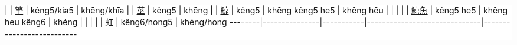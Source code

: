 | | [擎](https://en.wiktionary.org/wiki/擎) | kêng5/kia5 | khēng/khīa
| | [莖](https://en.wiktionary.org/wiki/莖) | kêng5 | khēng
| | [鯨](https://en.wiktionary.org/wiki/鯨) | kêng5 | khēng
kêng5 he5 | khēng hēu | | |
| | [鯨魚](https://en.wiktionary.org/wiki/鯨魚) | kêng5 he5 | khēng hēu
kêng6 | khéng | | |
| | [虹](https://en.wiktionary.org/wiki/虹) | kêng6/hong5 | khéng/hōng
--------|---------------|-----------|------------------------------|--------------------------
